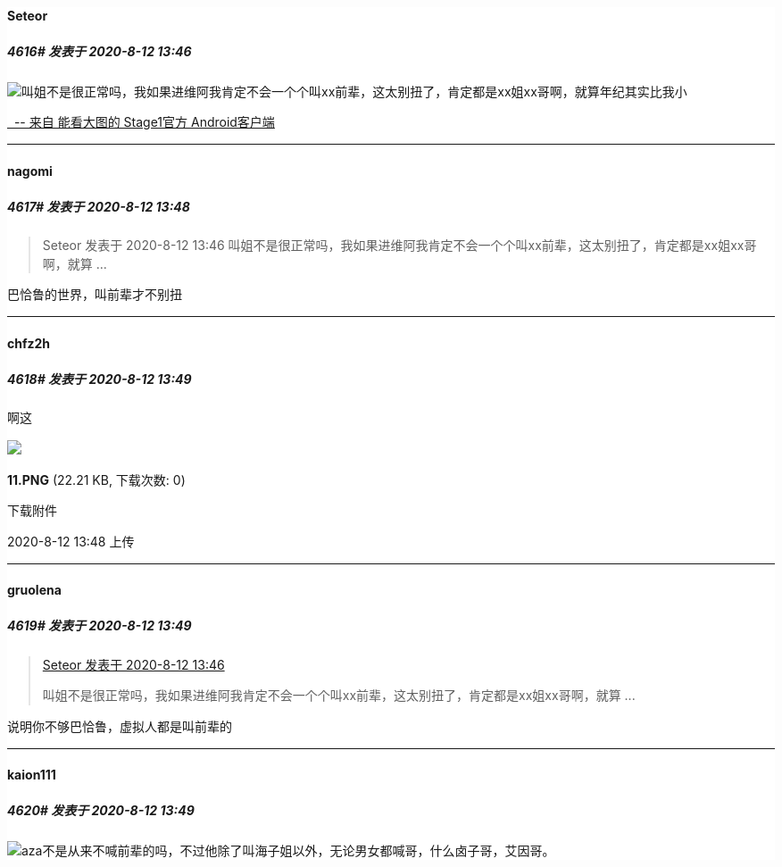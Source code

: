 ####  Seteor  
##### 4616#       发表于 2020-8-12 13:46


<img src="https://static.saraba1st.com/image/smiley/face2017/068.png" referrerpolicy="no-referrer">叫姐不是很正常吗，我如果进维阿我肯定不会一个个叫xx前辈，这太别扭了，肯定都是xx姐xx哥啊，就算年纪其实比我小

[  -- 来自 能看大图的 Stage1官方 Android客户端](https://www.coolapk.com/apk/140634)


-----

####  nagomi  
##### 4617#       发表于 2020-8-12 13:48


<blockquote>Seteor 发表于 2020-8-12 13:46
叫姐不是很正常吗，我如果进维阿我肯定不会一个个叫xx前辈，这太别扭了，肯定都是xx姐xx哥啊，就算 ...</blockquote>
巴恰鲁的世界，叫前辈才不别扭


-----

####  chfz2h  
##### 4618#       发表于 2020-8-12 13:49


啊这

<img src="https://img.saraba1st.com/forum/202008/12/134838ty78l77dzcze7780.png" referrerpolicy="no-referrer">


<strong>11.PNG</strong> (22.21 KB, 下载次数: 0)

下载附件

2020-8-12 13:48 上传


-----

####  gruolena  
##### 4619#       发表于 2020-8-12 13:49


<blockquote><a href="httphttps://bbs.saraba1st.com/2b/forum.php?mod=redirect&amp;goto=findpost&amp;pid=48402874&amp;ptid=1949964" target="_blank">Seteor 发表于 2020-8-12 13:46</a>

叫姐不是很正常吗，我如果进维阿我肯定不会一个个叫xx前辈，这太别扭了，肯定都是xx姐xx哥啊，就算 ...</blockquote>
说明你不够巴恰鲁，虚拟人都是叫前辈的


-----

####  kaion111  
##### 4620#       发表于 2020-8-12 13:49


<img src="https://static.saraba1st.com/image/smiley/face2017/066.png" referrerpolicy="no-referrer">aza不是从来不喊前辈的吗，不过他除了叫海子姐以外，无论男女都喊哥，什么卤子哥，艾因哥。
